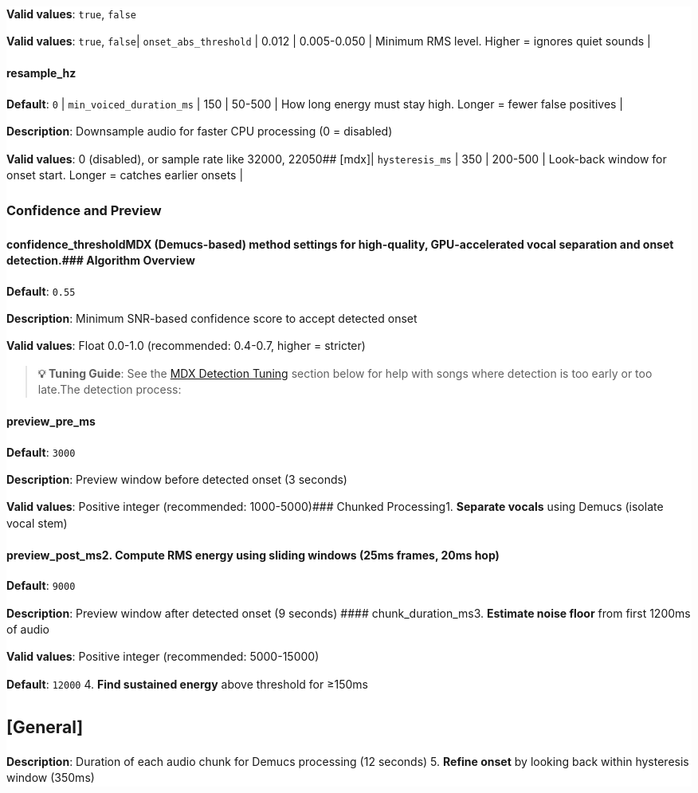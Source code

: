 **Valid values**: `true`, `false`

**Valid values**: `true`, `false`| `onset_abs_threshold` | 0.012 | 0.005-0.050 | Minimum RMS level. Higher = ignores quiet sounds |

#### resample_hz

**Default**: `0`  | `min_voiced_duration_ms` | 150 | 50-500 | How long energy must stay high. Longer = fewer false positives |

**Description**: Downsample audio for faster CPU processing (0 = disabled)

**Valid values**: 0 (disabled), or sample rate like 32000, 22050## [mdx]| `hysteresis_ms` | 350 | 200-500 | Look-back window for onset start. Longer = catches earlier onsets |



### Confidence and Preview



#### confidence_thresholdMDX (Demucs-based) method settings for high-quality, GPU-accelerated vocal separation and onset detection.### Algorithm Overview

**Default**: `0.55`

**Description**: Minimum SNR-based confidence score to accept detected onset

**Valid values**: Float 0.0-1.0 (recommended: 0.4-0.7, higher = stricter)

> **💡 Tuning Guide**: See the [MDX Detection Tuning](#mdx-detection-tuning) section below for help with songs where detection is too early or too late.The detection process:

#### preview_pre_ms

**Default**: `3000`

**Description**: Preview window before detected onset (3 seconds)

**Valid values**: Positive integer (recommended: 1000-5000)### Chunked Processing1. **Separate vocals** using Demucs (isolate vocal stem)



#### preview_post_ms2. **Compute RMS energy** using sliding windows (25ms frames, 20ms hop)

**Default**: `9000`

**Description**: Preview window after detected onset (9 seconds)  #### chunk_duration_ms3. **Estimate noise floor** from first 1200ms of audio

**Valid values**: Positive integer (recommended: 5000-15000)

**Default**: `12000`  4. **Find sustained energy** above threshold for ≥150ms

## [General]

**Description**: Duration of each audio chunk for Demucs processing (12 seconds)  5. **Refine onset** by looking back within hysteresis window (350ms)
